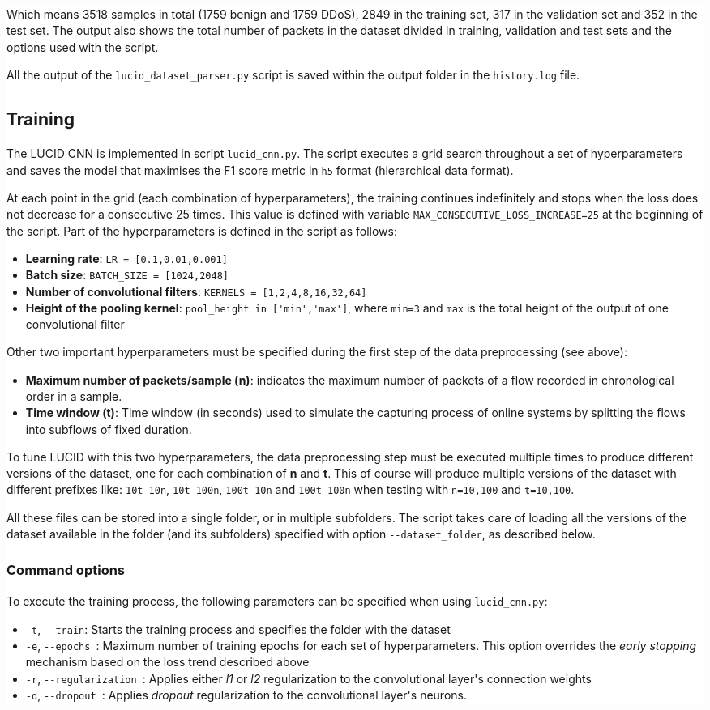 Which means 3518 samples in total (1759 benign and 1759 DDoS), 2849 in the training set, 317 in the validation set and 352 in the test set. The output also shows the total number of packets in the dataset divided in training, validation and test sets and the options used with the script. 

All the output of the ```lucid_dataset_parser.py``` script is saved within the output folder in the ```history.log``` file.

## Training

The LUCID CNN is implemented in script ```lucid_cnn.py```. The script executes a grid search throughout a set of hyperparameters and saves the model that maximises the F1 score metric in ```h5``` format (hierarchical data format).

At each point in the grid (each combination of hyperparameters), the training continues indefinitely and stops when the loss does not decrease for a consecutive 25 times. This value is defined with variable ```MAX_CONSECUTIVE_LOSS_INCREASE=25``` at the beginning of the script. Part of the hyperparameters is defined in the script as follows:

- **Learning rate**:  ```LR = [0.1,0.01,0.001]```
- **Batch size**: ```BATCH_SIZE = [1024,2048]```
- **Number of convolutional filters**: ```KERNELS = [1,2,4,8,16,32,64]```
- **Height of the pooling kernel**: ```pool_height in ['min','max']```, where ```min=3``` and ```max``` is the total height of the output of one convolutional filter

Other two important hyperparameters must be specified during the first step of the data preprocessing (see above):

- **Maximum number of packets/sample (n)**: indicates the maximum number of packets of a flow recorded in chronological order in a sample.
- **Time window (t)**: Time window (in seconds) used to simulate the capturing process of online systems by splitting the flows into subflows of fixed duration.

To tune LUCID with this two hyperparameters, the data preprocessing step must be executed multiple times to produce different versions of the dataset, one for each combination of **n** and **t**. This of course will produce multiple versions of the dataset with different prefixes like: ```10t-10n```, ```10t-100n```, ```100t-10n``` and ```100t-100n``` when testing with ```n=10,100``` and ```t=10,100```.

All these files can be stored into a single folder, or in multiple  subfolders. The script takes care of loading all the versions of the dataset available in the folder (and its subfolders) specified with option ```--dataset_folder```, as described below.

### Command options

To execute the training process, the following parameters can be specified when using ```lucid_cnn.py```:

- ```-t```, ```--train```: Starts the training process and specifies the folder with the dataset
- ```-e```, ```--epochs ```: Maximum number of training epochs for each set of hyperparameters. This option overrides the *early stopping* mechanism based on the loss trend described above
- ```-r```, ```--regularization ```: Applies either *l1* or *l2* regularization to the convolutional layer's connection weights
- ```-d```, ```--dropout ```: Applies *dropout* regularization to the convolutional layer's neurons.
